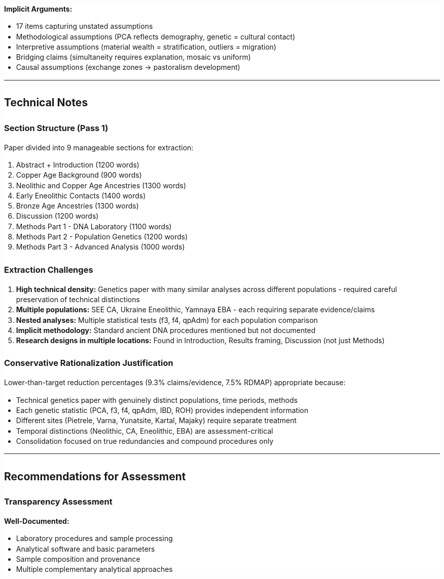 **Implicit Arguments:**
- 17 items capturing unstated assumptions
- Methodological assumptions (PCA reflects demography, genetic = cultural contact)
- Interpretive assumptions (material wealth = stratification, outliers = migration)
- Bridging claims (simultaneity requires explanation, mosaic vs uniform)
- Causal assumptions (exchange zones → pastoralism development)

---

## Technical Notes

### Section Structure (Pass 1)

Paper divided into 9 manageable sections for extraction:

1. Abstract + Introduction (1200 words)
2. Copper Age Background (900 words)
3. Neolithic and Copper Age Ancestries (1300 words)
4. Early Eneolithic Contacts (1400 words)
5. Bronze Age Ancestries (1300 words)
6. Discussion (1200 words)
7. Methods Part 1 - DNA Laboratory (1100 words)
8. Methods Part 2 - Population Genetics (1200 words)
9. Methods Part 3 - Advanced Analysis (1000 words)

### Extraction Challenges

1. **High technical density:** Genetics paper with many similar analyses across different populations - required careful preservation of technical distinctions
2. **Multiple populations:** SEE CA, Ukraine Eneolithic, Yamnaya EBA - each requiring separate evidence/claims
3. **Nested analyses:** Multiple statistical tests (f3, f4, qpAdm) for each population comparison
4. **Implicit methodology:** Standard ancient DNA procedures mentioned but not documented
5. **Research designs in multiple locations:** Found in Introduction, Results framing, Discussion (not just Methods)

### Conservative Rationalization Justification

Lower-than-target reduction percentages (9.3% claims/evidence, 7.5% RDMAP) appropriate because:
- Technical genetics paper with genuinely distinct populations, time periods, methods
- Each genetic statistic (PCA, f3, f4, qpAdm, IBD, ROH) provides independent information
- Different sites (Pietrele, Varna, Yunatsite, Kartal, Majaky) require separate treatment
- Temporal distinctions (Neolithic, CA, Eneolithic, EBA) are assessment-critical
- Consolidation focused on true redundancies and compound procedures only

---

## Recommendations for Assessment

### Transparency Assessment

**Well-Documented:**
- Laboratory procedures and sample processing
- Analytical software and basic parameters
- Sample composition and provenance
- Multiple complementary analytical approaches
